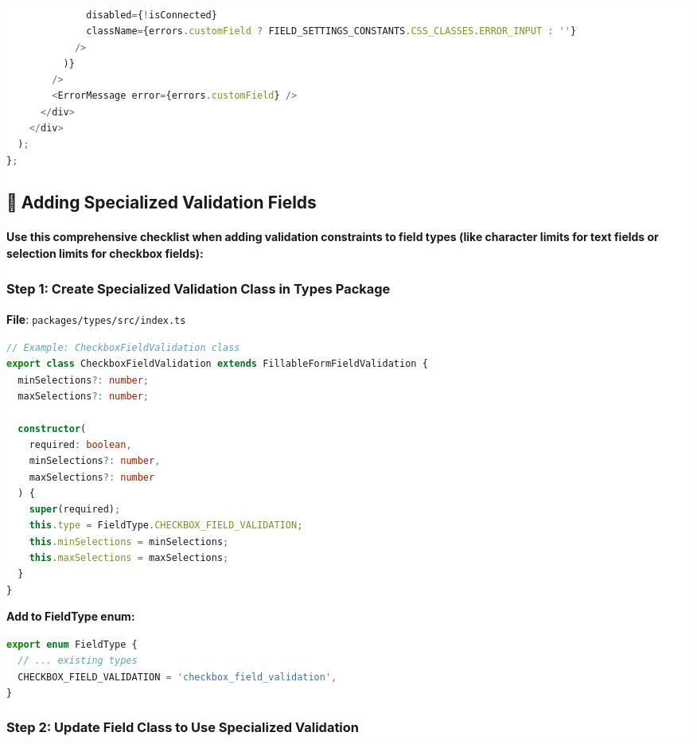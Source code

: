 ```typescript
              disabled={!isConnected}
              className={errors.customField ? FIELD_SETTINGS_CONSTANTS.CSS_CLASSES.ERROR_INPUT : ''}
            />
          )}
        />
        <ErrorMessage error={errors.customField} />
      </div>
    </div>
  );
};
```

## 🔬 Adding Specialized Validation Fields

**Use this comprehensive checklist when adding validation constraints to field types (like character limits for text fields or selection limits for checkbox fields):**

### Step 1: Create Specialized Validation Class in Types Package

**File**: `packages/types/src/index.ts`

```typescript
// Example: CheckboxFieldValidation class
export class CheckboxFieldValidation extends FillableFormFieldValidation {
  minSelections?: number;
  maxSelections?: number;
  
  constructor(
    required: boolean, 
    minSelections?: number, 
    maxSelections?: number
  ) {
    super(required);
    this.type = FieldType.CHECKBOX_FIELD_VALIDATION;
    this.minSelections = minSelections;
    this.maxSelections = maxSelections;
  }
}
```

**Add to FieldType enum:**
```typescript
export enum FieldType {
  // ... existing types
  CHECKBOX_FIELD_VALIDATION = 'checkbox_field_validation',
}
```

### Step 2: Update Field Class to Use Specialized Validation
